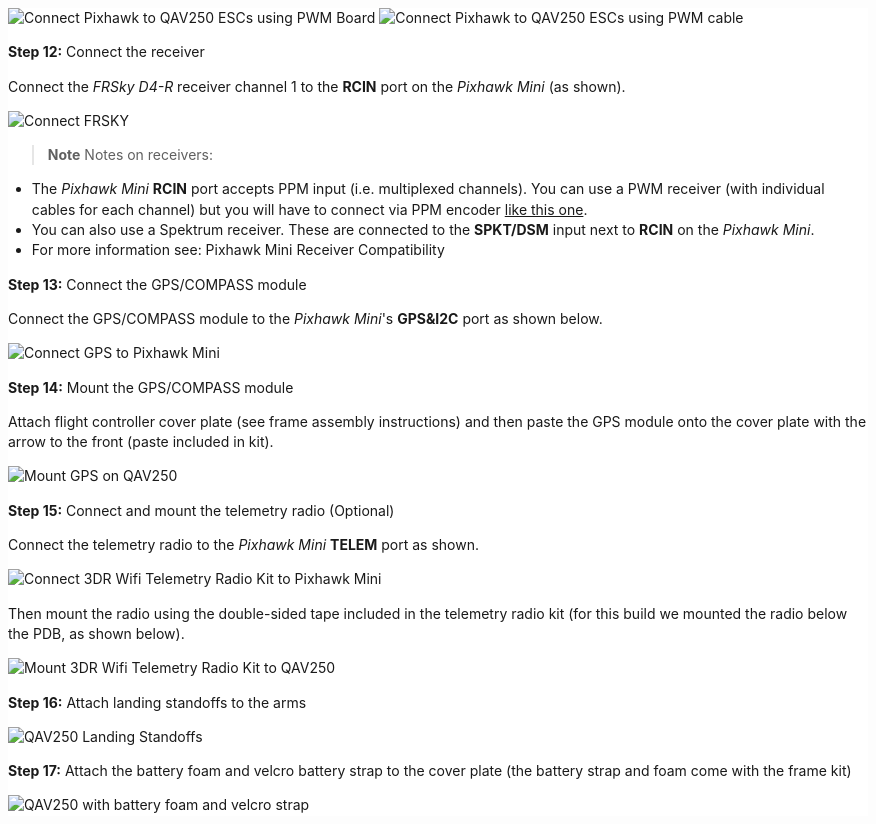 ![Connect Pixhawk to QAV250 ESCs using PWM Board](../../images/qav250_connect_pwm_board_escs.jpg)
![Connect Pixhawk to QAV250 ESCs using PWM cable](../../images/qav250_connect_pixhawk_to_esc_via_pwm_cables.jpg)

**Step 12:** Connect the receiver

Connect the *FRSky D4-R* receiver channel 1 to the **RCIN** port on the *Pixhawk Mini* (as shown).

![Connect FRSKY](../../images/qav250_connect_frsky_rc_reciever.jpg)

> **Note** Notes on receivers:
  - The *Pixhawk Mini* **RCIN** port accepts PPM input (i.e. multiplexed
    channels). You can use a PWM receiver (with individual cables for
    each channel) but you will have to connect via PPM encoder [like
    this one](http://www.getfpv.com/radios/radio-accessories/holybro-ppm-encoder-module.html).
  - You can also use a Spektrum receiver. These are connected to the
    **SPKT/DSM** input next to **RCIN** on the *Pixhawk Mini*.
  - For more information see: Pixhawk Mini Receiver Compatibility <FIX
    LINK>

**Step 13:** Connect the GPS/COMPASS module

Connect the GPS/COMPASS module to the *Pixhawk Mini*'s **GPS&I2C** port
as shown below.

![Connect GPS to Pixhawk Mini](../../images/qav250_connect_gps_to_pixhawk_mini.jpg)

**Step 14:** Mount the GPS/COMPASS module

Attach flight controller cover plate (see frame assembly instructions)
and then paste the GPS module onto the cover plate with the arrow to the
front (paste included in kit).

![Mount GPS on QAV250](../../images/qav250_mount_gps.jpg)

**Step 15:** Connect and mount the telemetry radio (Optional)

Connect the telemetry radio to the *Pixhawk Mini* **TELEM** port as
shown.

![Connect 3DR Wifi Telemetry Radio Kit to Pixhawk Mini](../../images/qav250_pixhawk_mini_to_telemetry_radio_connections.jpg)

Then mount the radio using the double-sided tape included in the
telemetry radio kit (for this build we mounted the radio below the PDB,
as shown below).

![Mount 3DR Wifi Telemetry Radio Kit to QAV250](../../images/qav250_mount_telemetry_radio.jpg)

**Step 16:** Attach landing standoffs to the arms

![QAV250 Landing Standoffs](../../images/qav250_landing_standoffs.jpg)

**Step 17:** Attach the battery foam and velcro battery strap to the cover plate (the battery strap and foam come with the frame kit)

![QAV250 with battery foam and velcro strap](../../images/qav250_battery_foam_and_velcro_strap.jpg)
